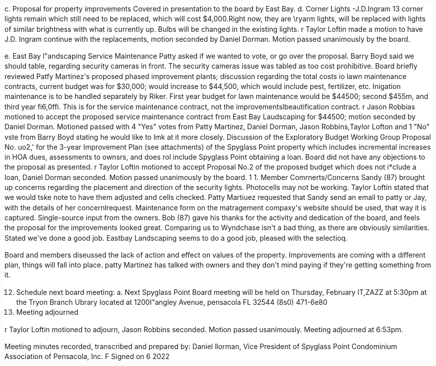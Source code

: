 c. Proposal for property improvements
Covered in presentation to the board by East Bay.
d. Corner Lights -J.D.Ingram
13 corner lights remain which still need to be replaced, which will cost $4,000.Right
now, they are \ryarm lights, will be replaced with lights of similar brightness with what is
currently up. Bulbs will be changed in the existing lights.
r Taylor Loftin made a motion to have J.D. Ingram continue with the replacements,
motion seconded by Daniel Dorman. Motion passed unanimously by the board.

e. East Bay l"andscaping Service Maintenance
Patty asked if we wanted to vote, or go over the proposal. Barry Boyd said we should
table, regarding security cameras in front. The security cameras issue was tabled as too
cost prohibitive. Board briefly reviewed Patfy Martinez's proposed phased improvement
plants; discussion regarding the total costs io lawn maintenance contracts, current budget
was for $30,000; would increase to $44,500, which would include pest, fertilizer, etc.
Inigation maintenance is to be handled separately by Riker. First year budget for lawn
maintenance would be $44500; second $455m, and third year fi6,0ffi. This is for the
service maintenance contract, not the improvementslbeautification contract.
r Jason Robbias motioned to accept the proposed service maintenance contract
from East Bay Laudscaping for $44500; motion seconded by Daniel Dorman.
Motioned passed with 4 "Yes" votes from Patty Martinez, Daniel Dorman, Jason
Robbins,Taylor Lofton and 1 "No" vste from Barry Boyd stating he would like
to lmk at it more closely.
Discussion of the Exploratory Budget Working Group Proposal No. uo2,' for the 3-year
Improvement Plan (see attachments) of the Spyglass Point property which includes
incremental increases in HOA dues, assessments to ownsrs, and does rol include
Spyglass Point obtaining a loan. Board did not have any objections to the proposal as
presented.
r Taylor Loftin motioned to accept Proposal No.2 of the proposed budget which
does not i*clude a loan, Daniel Dorman seconded. Motion passed unanimously by
the board.
1 1. Member Comrnerts/Concerns
Sandy (87) brought up concerns regarding the placement and direction of the security lights.
Photocells may not be working. Taylor Loftin stated that we would tske note to have them
adjusted and cells checked. Patty Martiuez requested that Sandy send an email to patty or Jay,
with the details of her concernlrequest.
Maintenance form on the matragement compaxy's website should be used, that way it is
captured. Single-source input from the owners.
Bob (87) gave his thanks for the activity and dedication of the board, and feels the proposal for
the improvements looked great. Comparing us to Wyndchase isn't a bad thing, as there are
obviously similarities. Stated we've done a good job. Eastbay Landscaping seems to do a good
job, pleased with the selectioq.

Board and members diseussed the lack of action and effect on values of the property.
Improvements are coming with a different plan, things will fall into place. patty Martinez has
talked with owners and they don't mind paying if they're getting something from it.

12. Schedule next board meeting:
a. Next Spyglass Point Board meeting will be held on Thursday, February lT,ZAZZ at
5:30pm at the Tryon Branch Ubrary Iocated at 1200I"angley Avenue, pensacola FL
32544 (8s0) 471-6e80
13. Meeting adjourned

r Taylor Loftin motioned to adjourn, Jason Robbins seconded. Motion passed
usanimously. Meeting adjourned at 6:53pm.

Meeting minutes recorded, transcribed and prepared by:
Daniel llorman,
Vice President of Spyglass Point Condominium Association of Pensacola, Inc.
F
Signed on 6 2022